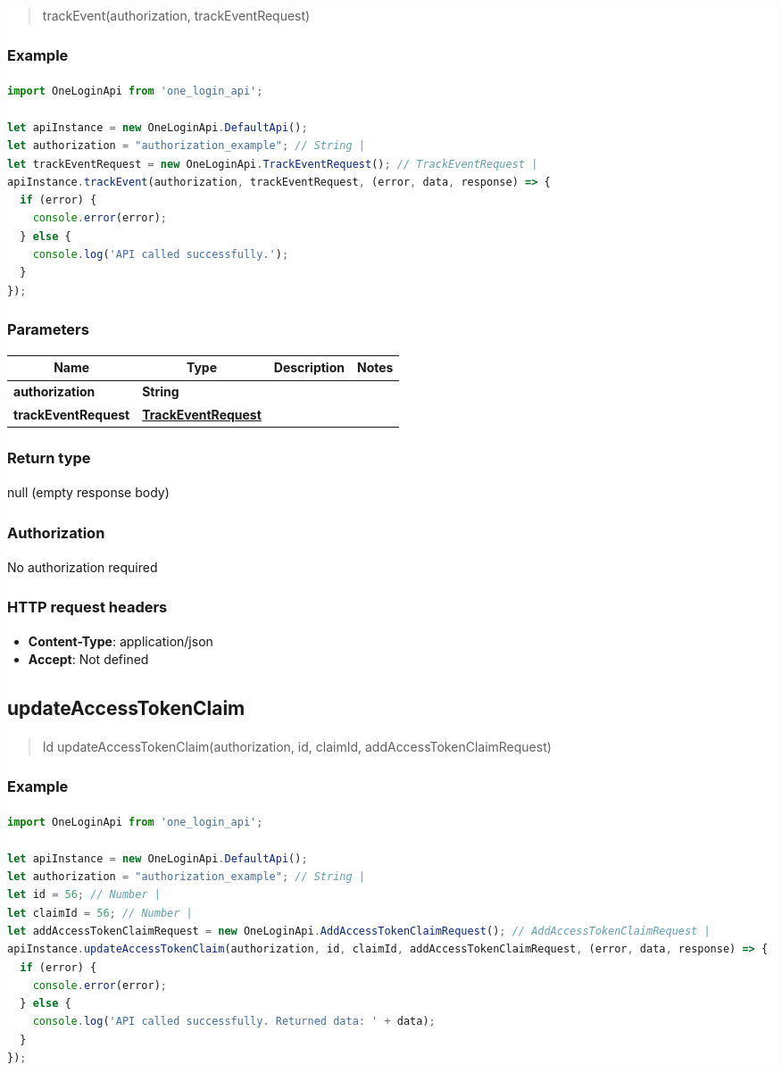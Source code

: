 > trackEvent(authorization, trackEventRequest)



### Example

```javascript
import OneLoginApi from 'one_login_api';

let apiInstance = new OneLoginApi.DefaultApi();
let authorization = "authorization_example"; // String | 
let trackEventRequest = new OneLoginApi.TrackEventRequest(); // TrackEventRequest | 
apiInstance.trackEvent(authorization, trackEventRequest, (error, data, response) => {
  if (error) {
    console.error(error);
  } else {
    console.log('API called successfully.');
  }
});
```

### Parameters


Name | Type | Description  | Notes
------------- | ------------- | ------------- | -------------
 **authorization** | **String**|  | 
 **trackEventRequest** | [**TrackEventRequest**](TrackEventRequest.md)|  | 

### Return type

null (empty response body)

### Authorization

No authorization required

### HTTP request headers

- **Content-Type**: application/json
- **Accept**: Not defined


## updateAccessTokenClaim

> Id updateAccessTokenClaim(authorization, id, claimId, addAccessTokenClaimRequest)



### Example

```javascript
import OneLoginApi from 'one_login_api';

let apiInstance = new OneLoginApi.DefaultApi();
let authorization = "authorization_example"; // String | 
let id = 56; // Number | 
let claimId = 56; // Number | 
let addAccessTokenClaimRequest = new OneLoginApi.AddAccessTokenClaimRequest(); // AddAccessTokenClaimRequest | 
apiInstance.updateAccessTokenClaim(authorization, id, claimId, addAccessTokenClaimRequest, (error, data, response) => {
  if (error) {
    console.error(error);
  } else {
    console.log('API called successfully. Returned data: ' + data);
  }
});
```